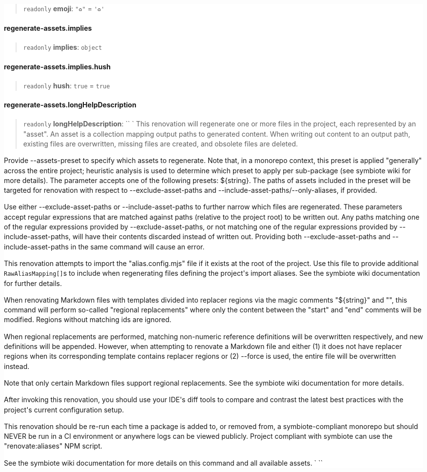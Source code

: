 > `readonly` **emoji**: `"♻️"` = `'♻️'`

#### regenerate-assets.implies

> `readonly` **implies**: `object`

#### regenerate-assets.implies.hush

> `readonly` **hush**: `true` = `true`

#### regenerate-assets.longHelpDescription

> `readonly` **longHelpDescription**: `` `
This renovation will regenerate one or more files in the project, each represented by an "asset". An asset is a collection mapping output paths to generated content. When writing out content to an output path, existing files are overwritten, missing files are created, and obsolete files are deleted.

Provide --assets-preset to specify which assets to regenerate. Note that, in a monorepo context, this preset is applied "generally" across the entire project; heuristic analysis is used to determine which preset to apply per sub-package (see symbiote wiki for more details). The parameter accepts one of the following presets: ${string}. The paths of assets included in the preset will be targeted for renovation with respect to --exclude-asset-paths and --include-asset-paths/--only-aliases, if provided.

Use either --exclude-asset-paths or --include-asset-paths to further narrow which files are regenerated. These parameters accept regular expressions that are matched against paths (relative to the project root) to be written out. Any paths matching one of the regular expressions provided by --exclude-asset-paths, or not matching one of the regular expressions provided by --include-asset-paths, will have their contents discarded instead of written out. Providing both --exclude-asset-paths and --include-asset-paths in the same command will cause an error.

This renovation attempts to import the "alias.config.mjs" file if it exists at the root of the project. Use this file to provide additional `RawAliasMapping[]`s to include when regenerating files defining the project's import aliases. See the symbiote wiki documentation for further details.

When renovating Markdown files with templates divided into replacer regions via the magic comments "${string}" and "", this command will perform so-called "regional replacements" where only the content between the "start" and "end" comments will be modified. Regions without matching ids are ignored.

When regional replacements are performed, matching non-numeric reference definitions will be overwritten respectively, and new definitions will be appended. However, when attempting to renovate a Markdown file and either (1) it does not have replacer regions when its corresponding template contains replacer regions or (2) --force is used, the entire file will be overwritten instead.

Note that only certain Markdown files support regional replacements. See the symbiote wiki documentation for more details.

After invoking this renovation, you should use your IDE's diff tools to compare and contrast the latest best practices with the project's current configuration setup.

This renovation should be re-run each time a package is added to, or removed from, a symbiote-compliant monorepo but should NEVER be run in a CI environment or anywhere logs can be viewed publicly. Project compliant with symbiote can use the "renovate:aliases" NPM script.

See the symbiote wiki documentation for more details on this command and all available assets.
` ``
